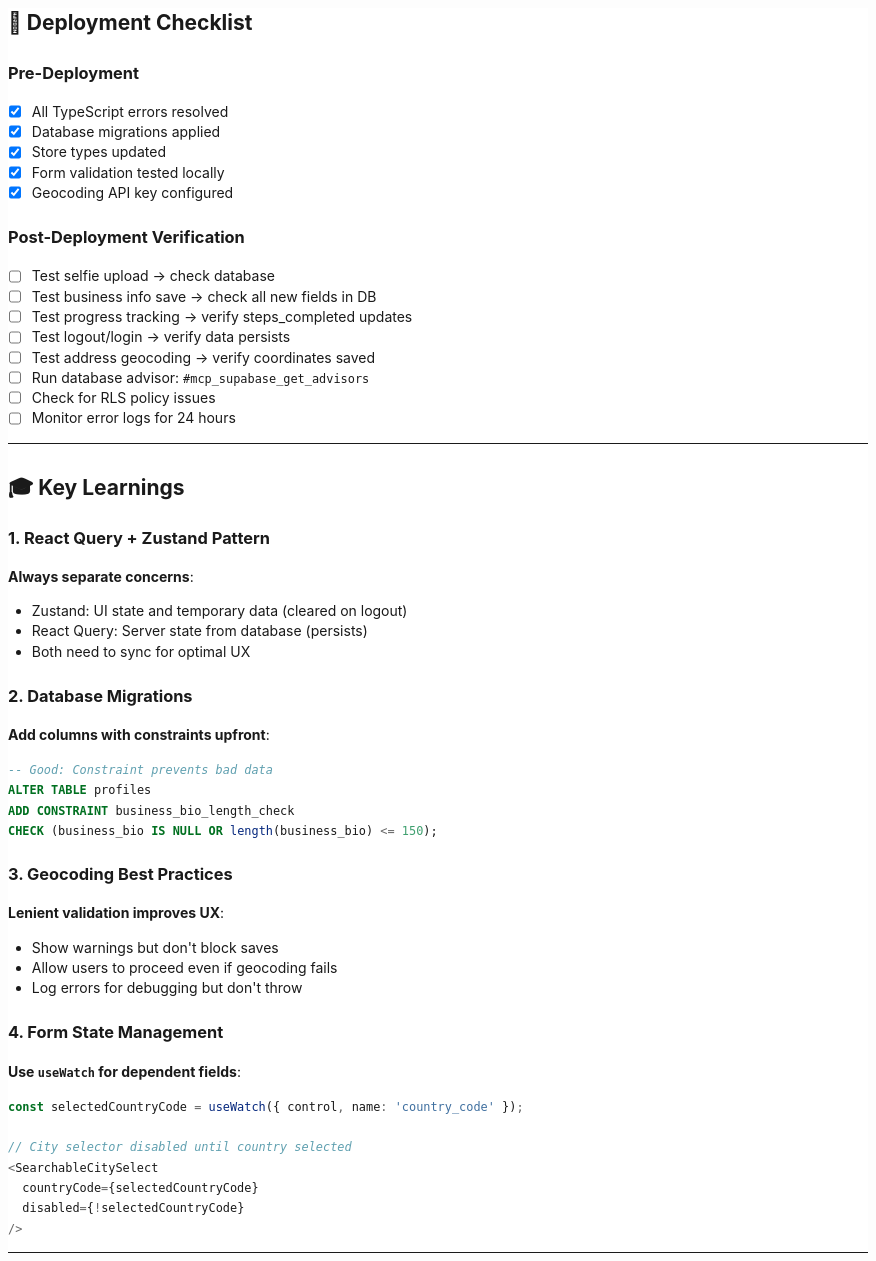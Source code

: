 
## 🚀 Deployment Checklist

### Pre-Deployment
- [x] All TypeScript errors resolved
- [x] Database migrations applied
- [x] Store types updated
- [x] Form validation tested locally
- [x] Geocoding API key configured

### Post-Deployment Verification
- [ ] Test selfie upload → check database
- [ ] Test business info save → check all new fields in DB
- [ ] Test progress tracking → verify steps_completed updates
- [ ] Test logout/login → verify data persists
- [ ] Test address geocoding → verify coordinates saved
- [ ] Run database advisor: `#mcp_supabase_get_advisors`
- [ ] Check for RLS policy issues
- [ ] Monitor error logs for 24 hours

---

## 🎓 Key Learnings

### 1. React Query + Zustand Pattern
**Always separate concerns**:
- Zustand: UI state and temporary data (cleared on logout)
- React Query: Server state from database (persists)
- Both need to sync for optimal UX

### 2. Database Migrations
**Add columns with constraints upfront**:
```sql
-- Good: Constraint prevents bad data
ALTER TABLE profiles 
ADD CONSTRAINT business_bio_length_check 
CHECK (business_bio IS NULL OR length(business_bio) <= 150);
```

### 3. Geocoding Best Practices
**Lenient validation improves UX**:
- Show warnings but don't block saves
- Allow users to proceed even if geocoding fails
- Log errors for debugging but don't throw

### 4. Form State Management
**Use `useWatch` for dependent fields**:
```typescript
const selectedCountryCode = useWatch({ control, name: 'country_code' });

// City selector disabled until country selected
<SearchableCitySelect
  countryCode={selectedCountryCode}
  disabled={!selectedCountryCode}
/>
```

---